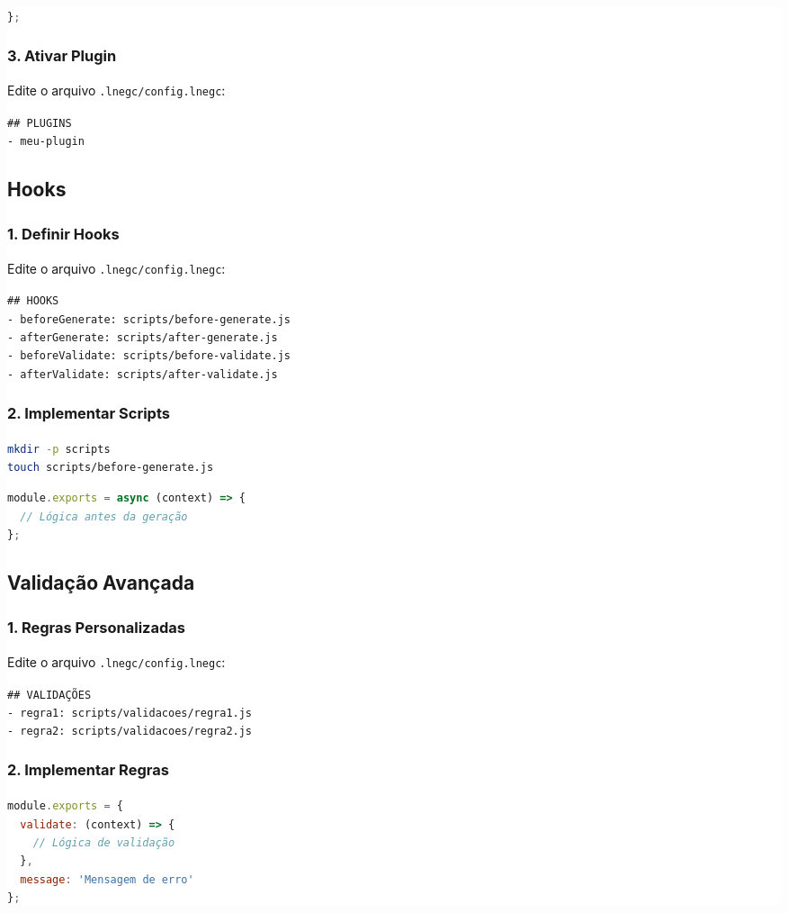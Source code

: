 ```javascript
};
```

### 3. Ativar Plugin
Edite o arquivo `.lnegc/config.lnegc`:

```lnegc
## PLUGINS
- meu-plugin
```

## Hooks

### 1. Definir Hooks
Edite o arquivo `.lnegc/config.lnegc`:

```lnegc
## HOOKS
- beforeGenerate: scripts/before-generate.js
- afterGenerate: scripts/after-generate.js
- beforeValidate: scripts/before-validate.js
- afterValidate: scripts/after-validate.js
```

### 2. Implementar Scripts
```bash
mkdir -p scripts
touch scripts/before-generate.js
```

```javascript
module.exports = async (context) => {
  // Lógica antes da geração
};
```

## Validação Avançada

### 1. Regras Personalizadas
Edite o arquivo `.lnegc/config.lnegc`:

```lnegc
## VALIDAÇÕES
- regra1: scripts/validacoes/regra1.js
- regra2: scripts/validacoes/regra2.js
```

### 2. Implementar Regras
```javascript
module.exports = {
  validate: (context) => {
    // Lógica de validação
  },
  message: 'Mensagem de erro'
};
```
